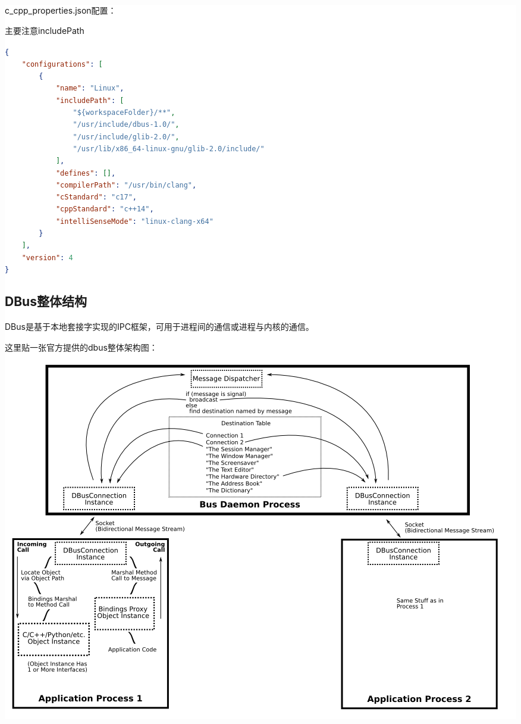 c_cpp_properties.json配置：

主要注意includePath

```json
{
    "configurations": [
        {
            "name": "Linux",
            "includePath": [
                "${workspaceFolder}/**",
                "/usr/include/dbus-1.0/",
                "/usr/include/glib-2.0/",
                "/usr/lib/x86_64-linux-gnu/glib-2.0/include/"
            ],
            "defines": [],
            "compilerPath": "/usr/bin/clang",
            "cStandard": "c17",
            "cppStandard": "c++14",
            "intelliSenseMode": "linux-clang-x64"
        }
    ],
    "version": 4
}
```

## DBus整体结构

DBus是基于本地套接字实现的IPC框架，可用于进程间的通信或进程与内核的通信。

这里贴一张官方提供的dbus整体架构图：

![](./Start/photo/dbus_diagram.png)
